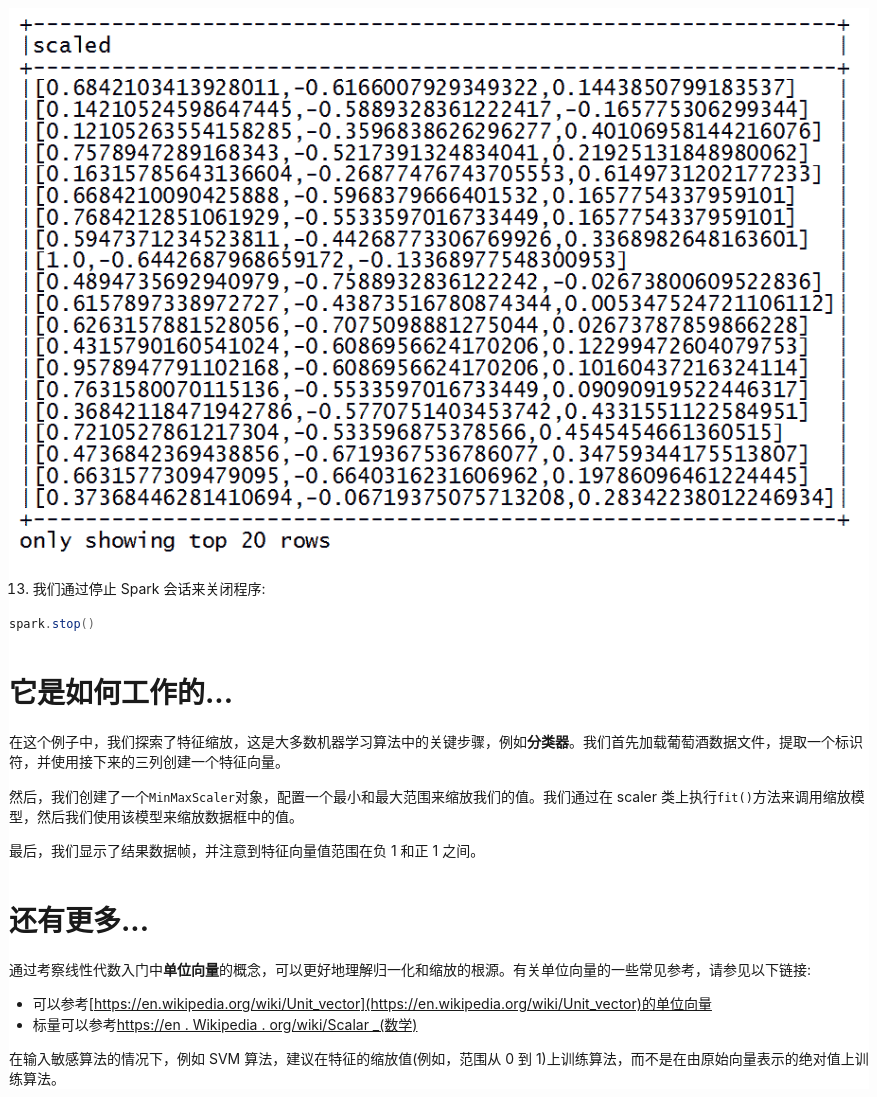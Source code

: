 ![](img/b0cc65be-4e1c-4114-bab7-19ce12c42628.png)

13.  我们通过停止 Spark 会话来关闭程序:

```scala
spark.stop()
```

# 它是如何工作的...

在这个例子中，我们探索了特征缩放，这是大多数机器学习算法中的关键步骤，例如**分类器**。我们首先加载葡萄酒数据文件，提取一个标识符，并使用接下来的三列创建一个特征向量。

然后，我们创建了一个`MinMaxScaler`对象，配置一个最小和最大范围来缩放我们的值。我们通过在 scaler 类上执行`fit()`方法来调用缩放模型，然后我们使用该模型来缩放数据框中的值。

最后，我们显示了结果数据帧，并注意到特征向量值范围在负 1 和正 1 之间。

# 还有更多...

通过考察线性代数入门中**单位向量**的概念，可以更好地理解归一化和缩放的根源。有关单位向量的一些常见参考，请参见以下链接:

*   可以参考[https://en.wikipedia.org/wiki/Unit_vector](https://en.wikipedia.org/wiki/Unit_vector)的单位向量
*   标量可以参考[https://en . Wikipedia . org/wiki/Scalar _(数学)](https://en.wikipedia.org/wiki/Scalar_(mathematics))

在输入敏感算法的情况下，例如 SVM 算法，建议在特征的缩放值(例如，范围从 0 到 1)上训练算法，而不是在由原始向量表示的绝对值上训练算法。
